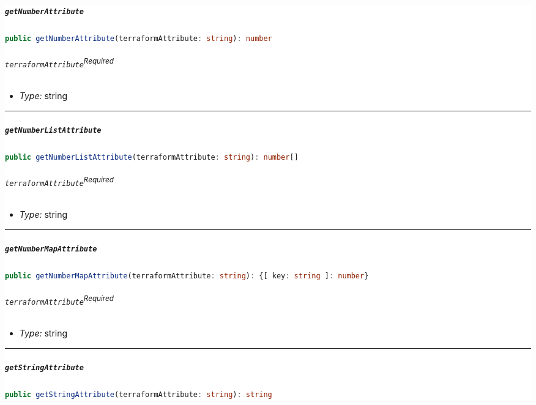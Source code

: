 
##### `getNumberAttribute` <a name="getNumberAttribute" id="@cdktf/provider-mongodbatlas.apiKeyProjectAssignment.ApiKeyProjectAssignment.getNumberAttribute"></a>

```typescript
public getNumberAttribute(terraformAttribute: string): number
```

###### `terraformAttribute`<sup>Required</sup> <a name="terraformAttribute" id="@cdktf/provider-mongodbatlas.apiKeyProjectAssignment.ApiKeyProjectAssignment.getNumberAttribute.parameter.terraformAttribute"></a>

- *Type:* string

---

##### `getNumberListAttribute` <a name="getNumberListAttribute" id="@cdktf/provider-mongodbatlas.apiKeyProjectAssignment.ApiKeyProjectAssignment.getNumberListAttribute"></a>

```typescript
public getNumberListAttribute(terraformAttribute: string): number[]
```

###### `terraformAttribute`<sup>Required</sup> <a name="terraformAttribute" id="@cdktf/provider-mongodbatlas.apiKeyProjectAssignment.ApiKeyProjectAssignment.getNumberListAttribute.parameter.terraformAttribute"></a>

- *Type:* string

---

##### `getNumberMapAttribute` <a name="getNumberMapAttribute" id="@cdktf/provider-mongodbatlas.apiKeyProjectAssignment.ApiKeyProjectAssignment.getNumberMapAttribute"></a>

```typescript
public getNumberMapAttribute(terraformAttribute: string): {[ key: string ]: number}
```

###### `terraformAttribute`<sup>Required</sup> <a name="terraformAttribute" id="@cdktf/provider-mongodbatlas.apiKeyProjectAssignment.ApiKeyProjectAssignment.getNumberMapAttribute.parameter.terraformAttribute"></a>

- *Type:* string

---

##### `getStringAttribute` <a name="getStringAttribute" id="@cdktf/provider-mongodbatlas.apiKeyProjectAssignment.ApiKeyProjectAssignment.getStringAttribute"></a>

```typescript
public getStringAttribute(terraformAttribute: string): string
```
